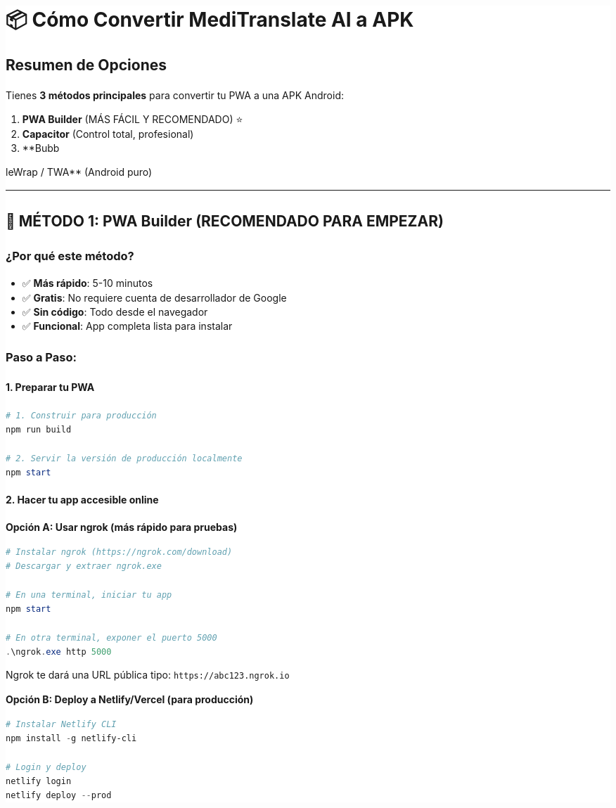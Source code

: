 # 📦 Cómo Convertir MediTranslate AI a APK

## Resumen de Opciones

Tienes **3 métodos principales** para convertir tu PWA a una APK Android:

1. **PWA Builder** (MÁS FÁCIL Y RECOMENDADO) ⭐
2. **Capacitor** (Control total, profesional)
3. **Bubb

leWrap / TWA** (Android puro)

---

## 🌟 MÉTODO 1: PWA Builder (RECOMENDADO PARA EMPEZAR)

### ¿Por qué este método?
- ✅ **Más rápido**: 5-10 minutos
- ✅ **Gratis**: No requiere cuenta de desarrollador de Google
- ✅ **Sin código**: Todo desde el navegador
- ✅ **Funcional**: App completa lista para instalar

### Paso a Paso:

#### 1. Preparar tu PWA
```powershell
# 1. Construir para producción
npm run build

# 2. Servir la versión de producción localmente
npm start
```

#### 2. Hacer tu app accesible online

**Opción A: Usar ngrok (más rápido para pruebas)**
```powershell
# Instalar ngrok (https://ngrok.com/download)
# Descargar y extraer ngrok.exe

# En una terminal, iniciar tu app
npm start

# En otra terminal, exponer el puerto 5000
.\ngrok.exe http 5000
```

Ngrok te dará una URL pública tipo: `https://abc123.ngrok.io`

**Opción B: Deploy a Netlify/Vercel (para producción)**
```powershell
# Instalar Netlify CLI
npm install -g netlify-cli

# Login y deploy
netlify login
netlify deploy --prod
```
